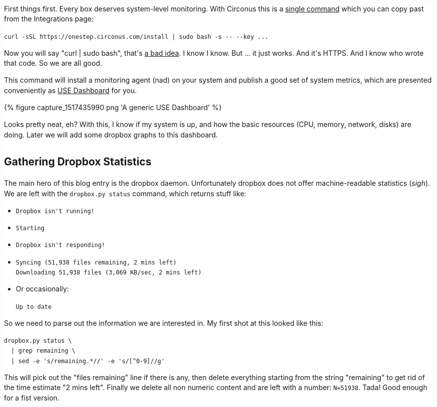 First things first.
Every box deserves system-level monitoring.
With Circonus this is a [single command](https://github.com/circonus-labs/circonus-one-step-install#quickstart) which you can copy past from the Integrations page:
```
curl -sSL https://onestep.circonus.com/install | sudo bash -s -- --key ...
```

Now you will say "curl | sudo bash", that's [a bad idea](https://www.idontplaydarts.com/2016/04/detecting-curl-pipe-bash-server-side/).
I know I know. But ... it just works. And it's HTTPS. And I know who wrote that code.
So we are all good.

This command will install a monitoring agent (nad) on your system and publish a good set of system metrics, which are presented conveniently as [USE Dashboard](https://www.circonus.com/2017/08/system-monitoring-with-the-use-dashboard/) for you.

{% figure capture_1517435990 png 'A generic USE Dashboard' %}

Looks pretty neat, eh?
With this, I know if my system is up, and how the basic resources (CPU, memory, network, disks) are doing. Later we will add some dropbox graphs to this dashboard.

## Gathering Dropbox Statistics

The main hero of this blog entry is the dropbox daemon.
Unfortunately dropbox does not offer machine-readable statistics (*sigh*).
We are left with the `dropbox.py status` command, which returns stuff like:

* ```
  Dropbox isn't running!
  ```
* ```
  Starting
  ```
* ```
  Dropbox isn't responding!
  ```
* ```
  Syncing (51,938 files remaining, 2 mins left)
  Downloading 51,938 files (3,069 KB/sec, 2 mins left)
  ```
* Or occasionally:
  ```
  Up to date
  ```

So we need to parse out the information we are interested in.
My first shot at this looked like this:
```shell
dropbox.py status \
  | grep remaining \
  | sed -e 's/remaining.*//' -e 's/[^0-9]//g'
```
This will pick out the "files remaining" line if there is any, then delete everything starting from the string "remaining" to get rid of the time estimate "2 mins left".
Finally we delete all non numeric content and are left with a number: `N=51938`.
Tada! Good enough for a fist version.

